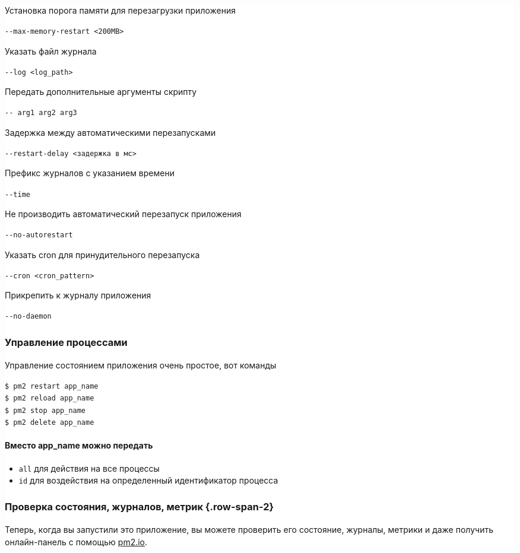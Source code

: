 Установка порога памяти для перезагрузки приложения
``` shell script
--max-memory-restart <200MB>
```

Указать файл журнала
``` shell script
--log <log_path>
```

Передать дополнительные аргументы скрипту
``` shell script
-- arg1 arg2 arg3
```

Задержка между автоматическими перезапусками
``` shell script
--restart-delay <задержка в мс>
```

Префикс журналов с указанием времени
``` shell script
--time
```

Не производить автоматический перезапуск приложения
``` shell script
--no-autorestart
```

Указать cron для принудительного перезапуска
``` shell script
--cron <cron_pattern>
```

Прикрепить к журналу приложения
``` shell script
--no-daemon
```


### Управление процессами
Управление состоянием приложения очень простое, вот команды
``` Скрипт оболочки
$ pm2 restart app_name
$ pm2 reload app_name
$ pm2 stop app_name
$ pm2 delete app_name
```

#### Вместо app_name можно передать

- `all` для действия на все процессы
- `id` для воздействия на определенный идентификатор процесса
 

### Проверка состояния, журналов, метрик {.row-span-2}

Теперь, когда вы запустили это приложение, вы можете проверить его состояние, журналы, метрики и даже получить онлайн-панель с помощью [pm2.io](https://pm2.io/).
